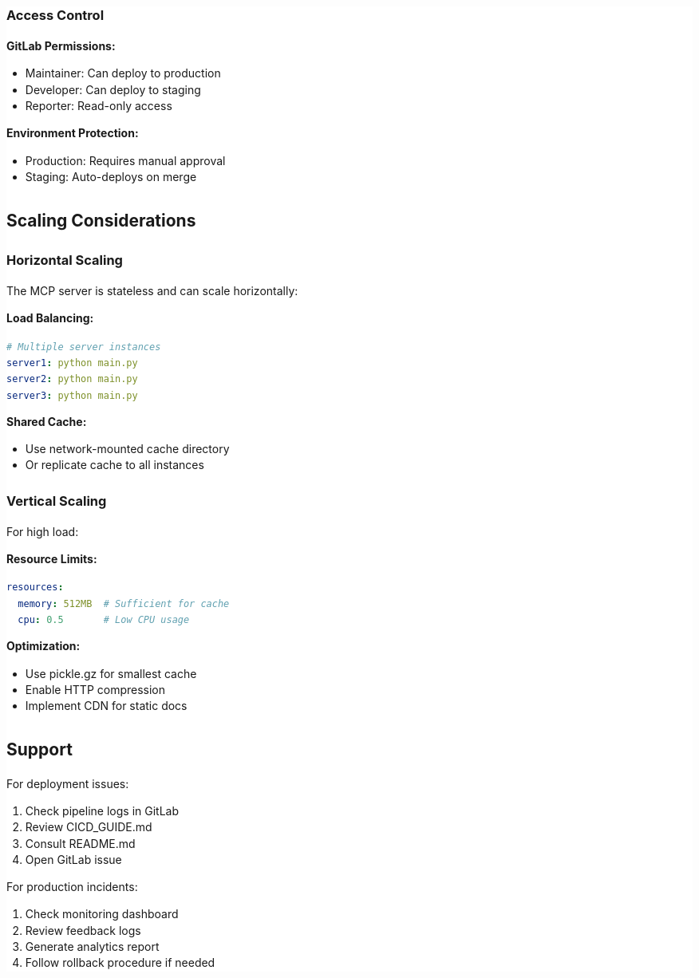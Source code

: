 ### Access Control

**GitLab Permissions:**
- Maintainer: Can deploy to production
- Developer: Can deploy to staging
- Reporter: Read-only access

**Environment Protection:**
- Production: Requires manual approval
- Staging: Auto-deploys on merge

## Scaling Considerations

### Horizontal Scaling

The MCP server is stateless and can scale horizontally:

**Load Balancing:**
```yaml
# Multiple server instances
server1: python main.py
server2: python main.py
server3: python main.py
```

**Shared Cache:**
- Use network-mounted cache directory
- Or replicate cache to all instances

### Vertical Scaling

For high load:

**Resource Limits:**
```yaml
resources:
  memory: 512MB  # Sufficient for cache
  cpu: 0.5       # Low CPU usage
```

**Optimization:**
- Use pickle.gz for smallest cache
- Enable HTTP compression
- Implement CDN for static docs

## Support

For deployment issues:
1. Check pipeline logs in GitLab
2. Review CICD_GUIDE.md
3. Consult README.md
4. Open GitLab issue

For production incidents:
1. Check monitoring dashboard
2. Review feedback logs
3. Generate analytics report
4. Follow rollback procedure if needed
